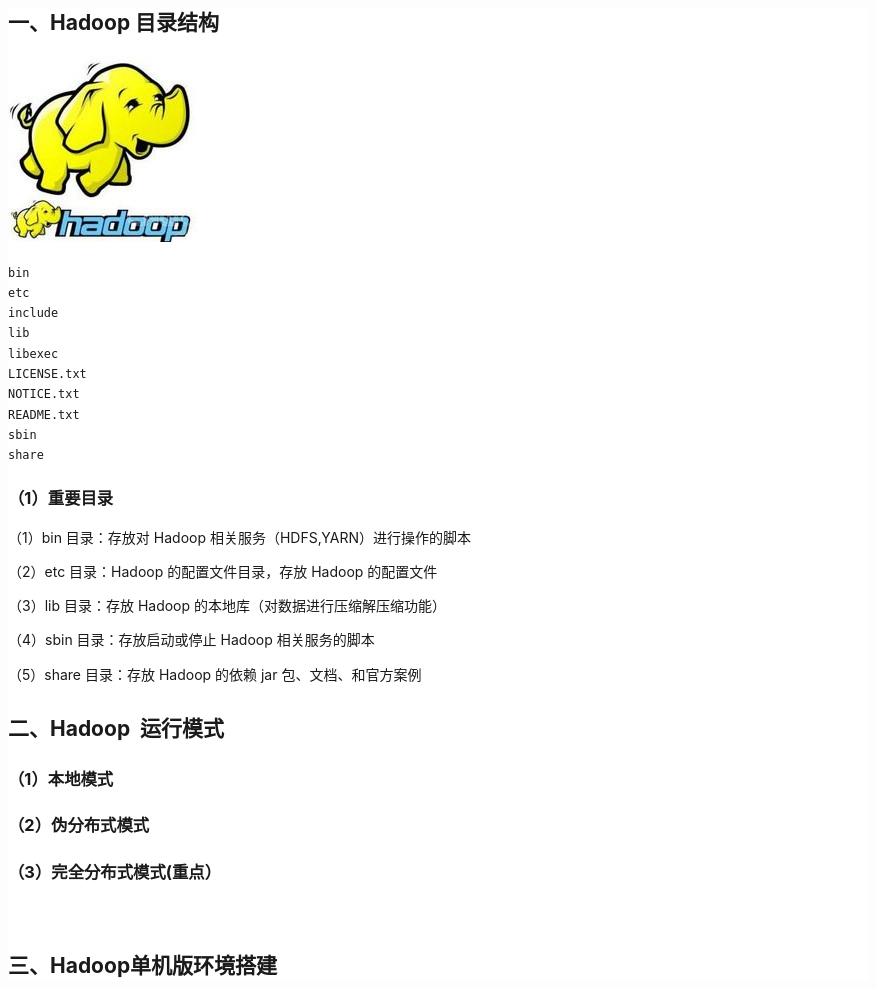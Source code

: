 ## 一、Hadoop 目录结构



![img](./images/hadoop.jpg)

```shell
bin    
etc
include
lib
libexec
LICENSE.txt
NOTICE.txt
README.txt
sbin
share
```
### （1）重要目录

（1）bin 目录：存放对 Hadoop 相关服务（HDFS,YARN）进行操作的脚本

（2）etc 目录：Hadoop 的配置文件目录，存放 Hadoop 的配置文件

（3）lib 目录：存放 Hadoop 的本地库（对数据进行压缩解压缩功能）

（4）sbin 目录：存放启动或停止 Hadoop 相关服务的脚本

（5）share 目录：存放 Hadoop 的依赖 jar 包、文档、和官方案例



## 二、Hadoop  运行模式

### （1）本地模式

### （2）伪分布式模式

### （3）完全分布式模式(重点）

&emsp;&emsp;

## 三、Hadoop单机版环境搭建
